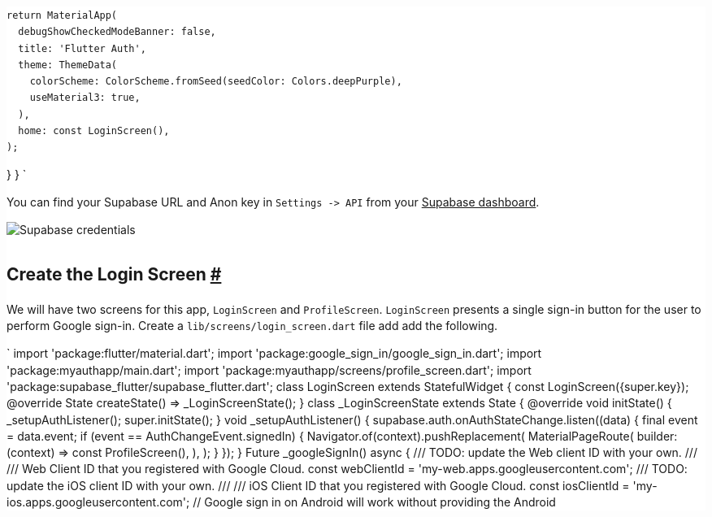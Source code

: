     return MaterialApp(
      debugShowCheckedModeBanner: false,
      title: 'Flutter Auth',
      theme: ThemeData(
        colorScheme: ColorScheme.fromSeed(seedColor: Colors.deepPurple),
        useMaterial3: true,
      ),
      home: const LoginScreen(),
    );
}
}
`

You can find your Supabase URL and Anon key in `Settings -> API` from your [Supabase dashboard](https://supabase.com/dashboard/project/_/settings/api).

![Supabase credentials](https://supabase.com/_next/image?url=%2Fimages%2Fblog%2Fflutter-authentication%2Fsupabase-credentials.png&w=3840&q=75&dpl=dpl_7FY8EmFQ6G3YqautJ4Fvh1viLnvu)

## Create the Login Screen [\#](https://supabase.com/blog/flutter-authentication\#create-the-login-screen)

We will have two screens for this app, `LoginScreen` and `ProfileScreen`. `LoginScreen` presents a single sign-in button for the user to perform Google sign-in. Create a `lib/screens/login_screen.dart` file add add the following.

`
import 'package:flutter/material.dart';
import 'package:google_sign_in/google_sign_in.dart';
import 'package:myauthapp/main.dart';
import 'package:myauthapp/screens/profile_screen.dart';
import 'package:supabase_flutter/supabase_flutter.dart';
class LoginScreen extends StatefulWidget {
const LoginScreen({super.key});
@override
State<LoginScreen> createState() => _LoginScreenState();
}
class _LoginScreenState extends State<LoginScreen> {
@override
void initState() {
    _setupAuthListener();
    super.initState();
}
void _setupAuthListener() {
    supabase.auth.onAuthStateChange.listen((data) {
      final event = data.event;
      if (event == AuthChangeEvent.signedIn) {
        Navigator.of(context).pushReplacement(
          MaterialPageRoute(
            builder: (context) => const ProfileScreen(),
          ),
        );
      }
    });
}
Future<AuthResponse> _googleSignIn() async {
    /// TODO: update the Web client ID with your own.
    ///
    /// Web Client ID that you registered with Google Cloud.
    const webClientId = 'my-web.apps.googleusercontent.com';
    /// TODO: update the iOS client ID with your own.
    ///
    /// iOS Client ID that you registered with Google Cloud.
    const iosClientId = 'my-ios.apps.googleusercontent.com';
    // Google sign in on Android will work without providing the Android